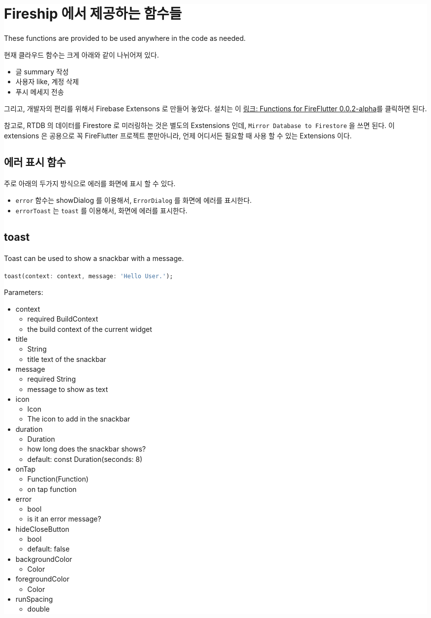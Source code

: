 # Fireship 에서 제공하는 함수들

These functions are provided to be used anywhere in the code as needed.

현재 클라우드 함수는 크게 아래와 같이 나뉘어져 있다.

- 글 summary 작성
- 사용자 like, 계정 삭제
- 푸시 메세지 전송

그리고, 개발자의 편리를 위해서 Firebase Extensons 로 만들어 놓았다. 설치는 이 [링크: Functions for FireFlutter 0.0.2-alpha](https://console.firebase.google.com/project/_/extensions/install?ref=jaehosong/fff@0.0.2-alpha.0)를 클릭하면 된다.

참고로, RTDB 의 데이터를 Firestore 로 미러링하는 것은 별도의 Exstensions 인데, `Mirror Database to Firestore` 을 쓰면 된다. 이 extensions 은 공용으로 꼭 FireFlutter 프로젝트 뿐만아니라, 언제 어디서든 필요할 때 사용 할 수 있는 Extensions 이다.


## 에러 표시 함수

주로 아래의 두가지 방식으로 에러를 화면에 표시 할 수 있다.

- `error` 함수는 showDialog 를 이용해서, `ErrorDialog` 를 화면에 에러를 표시한다.
- `errorToast` 는 `toast` 를 이용해서, 화면에 에러를 표시한다.

## toast

Toast can be used to show a snackbar with a message.

```dart
toast(context: context, message: 'Hello User.');
```

Parameters:

- context
    - required BuildContext
    - the build context of the current widget
- title
    - String
    - title text of the snackbar
- message
    - required String
    - message to show as text
- icon
    - Icon
    - The icon to add in the snackbar
- duration
    - Duration
    - how long does the snackbar shows?
    - default: const Duration(seconds: 8)
- onTap
    - Function(Function)
    - on tap function
- error
    - bool
    - is it an error message?
- hideCloseButton
    - bool
    - default: false
- backgroundColor
    - Color
- foregroundColor
    - Color
- runSpacing
    - double